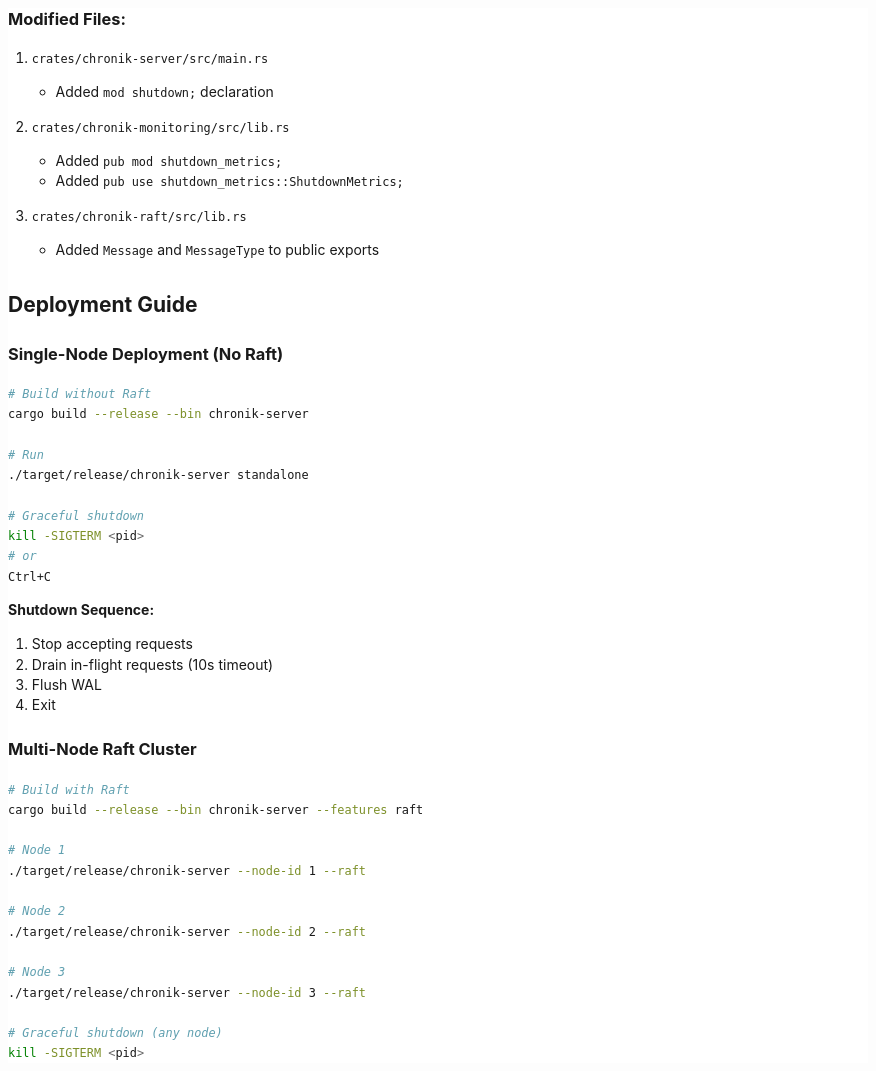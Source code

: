 ### Modified Files:
1. `crates/chronik-server/src/main.rs`
   - Added `mod shutdown;` declaration

2. `crates/chronik-monitoring/src/lib.rs`
   - Added `pub mod shutdown_metrics;`
   - Added `pub use shutdown_metrics::ShutdownMetrics;`

3. `crates/chronik-raft/src/lib.rs`
   - Added `Message` and `MessageType` to public exports

## Deployment Guide

### Single-Node Deployment (No Raft)

```bash
# Build without Raft
cargo build --release --bin chronik-server

# Run
./target/release/chronik-server standalone

# Graceful shutdown
kill -SIGTERM <pid>
# or
Ctrl+C
```

**Shutdown Sequence:**
1. Stop accepting requests
2. Drain in-flight requests (10s timeout)
3. Flush WAL
4. Exit

### Multi-Node Raft Cluster

```bash
# Build with Raft
cargo build --release --bin chronik-server --features raft

# Node 1
./target/release/chronik-server --node-id 1 --raft

# Node 2
./target/release/chronik-server --node-id 2 --raft

# Node 3
./target/release/chronik-server --node-id 3 --raft

# Graceful shutdown (any node)
kill -SIGTERM <pid>
```
